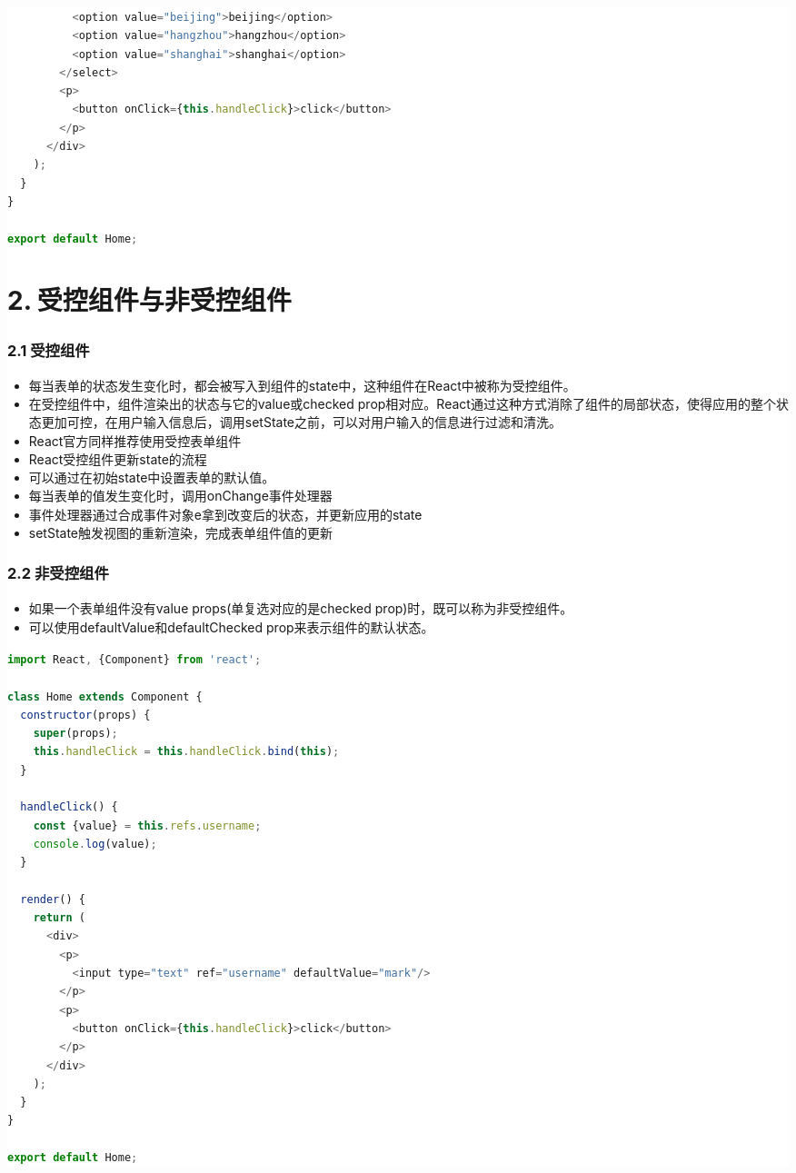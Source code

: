 ```javascript
          <option value="beijing">beijing</option>
          <option value="hangzhou">hangzhou</option>
          <option value="shanghai">shanghai</option>
        </select>
        <p>
          <button onClick={this.handleClick}>click</button>
        </p>
      </div>
    );
  }
}

export default Home;
```
# 2. 受控组件与非受控组件
### 2.1 受控组件
+ 每当表单的状态发生变化时，都会被写入到组件的state中，这种组件在React中被称为受控组件。
+ 在受控组件中，组件渲染出的状态与它的value或checked prop相对应。React通过这种方式消除了组件的局部状态，使得应用的整个状态更加可控，在用户输入信息后，调用setState之前，可以对用户输入的信息进行过滤和清洗。
+ React官方同样推荐使用受控表单组件
+ React受控组件更新state的流程
+ 可以通过在初始state中设置表单的默认值。
+ 每当表单的值发生变化时，调用onChange事件处理器
+ 事件处理器通过合成事件对象e拿到改变后的状态，并更新应用的state
+ setState触发视图的重新渲染，完成表单组件值的更新

### 2.2 非受控组件
+ 如果一个表单组件没有value props(单复选对应的是checked prop)时，既可以称为非受控组件。
+ 可以使用defaultValue和defaultChecked prop来表示组件的默认状态。

```javascript
import React, {Component} from 'react';

class Home extends Component {
  constructor(props) {
    super(props);
    this.handleClick = this.handleClick.bind(this);
  }

  handleClick() {
    const {value} = this.refs.username;
    console.log(value);
  }

  render() {
    return (
      <div>
        <p>
          <input type="text" ref="username" defaultValue="mark"/>
        </p>
        <p>
          <button onClick={this.handleClick}>click</button>
        </p>
      </div>
    );
  }
}

export default Home;
```
